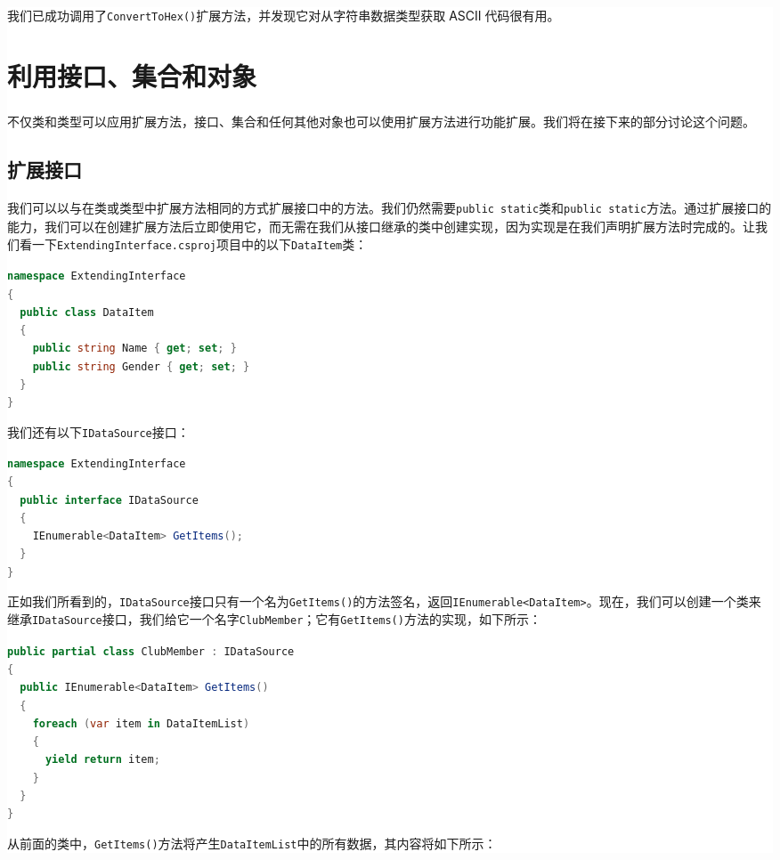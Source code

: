 我们已成功调用了`ConvertToHex()`扩展方法，并发现它对从字符串数据类型获取 ASCII 代码很有用。

# 利用接口、集合和对象

不仅类和类型可以应用扩展方法，接口、集合和任何其他对象也可以使用扩展方法进行功能扩展。我们将在接下来的部分讨论这个问题。

## 扩展接口

我们可以以与在类或类型中扩展方法相同的方式扩展接口中的方法。我们仍然需要`public static`类和`public static`方法。通过扩展接口的能力，我们可以在创建扩展方法后立即使用它，而无需在我们从接口继承的类中创建实现，因为实现是在我们声明扩展方法时完成的。让我们看一下`ExtendingInterface.csproj`项目中的以下`DataItem`类：

```cs
namespace ExtendingInterface 
{ 
  public class DataItem 
  { 
    public string Name { get; set; } 
    public string Gender { get; set; } 
  } 
} 

```

我们还有以下`IDataSource`接口：

```cs
namespace ExtendingInterface 
{ 
  public interface IDataSource 
  { 
    IEnumerable<DataItem> GetItems(); 
  } 
} 

```

正如我们所看到的，`IDataSource`接口只有一个名为`GetItems()`的方法签名，返回`IEnumerable<DataItem>`。现在，我们可以创建一个类来继承`IDataSource`接口，我们给它一个名字`ClubMember`；它有`GetItems()`方法的实现，如下所示：

```cs
public partial class ClubMember : IDataSource 
{ 
  public IEnumerable<DataItem> GetItems() 
  { 
    foreach (var item in DataItemList) 
    { 
      yield return item; 
    } 
  } 
} 

```

从前面的类中，`GetItems()`方法将产生`DataItemList`中的所有数据，其内容将如下所示：
